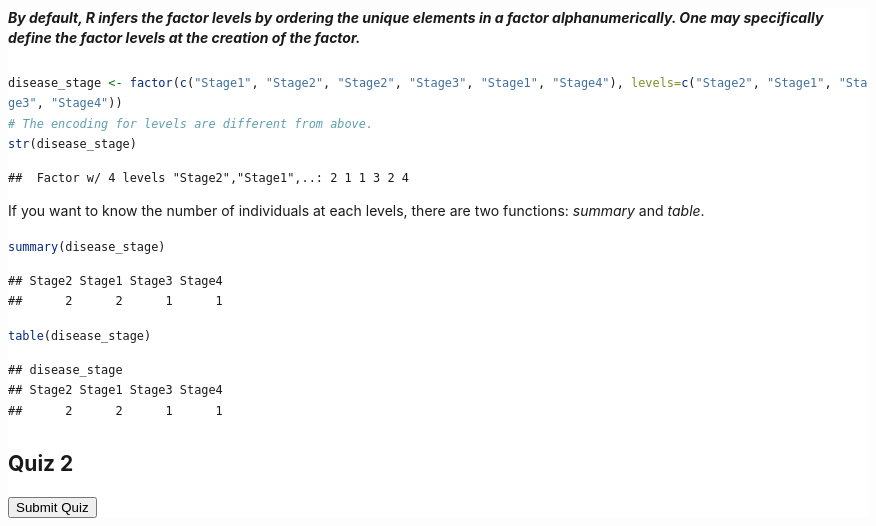 
##### By default, R infers the factor levels by ordering the unique elements in a factor alphanumerically. One may specifically define the factor levels at the creation of the factor.



```{.r .colsel}
disease_stage <- factor(c("Stage1", "Stage2", "Stage2", "Stage3", "Stage1", "Stage4"), levels=c("Stage2", "Stage1", "Stage3", "Stage4"))
# The encoding for levels are different from above.
str(disease_stage)
```

```
##  Factor w/ 4 levels "Stage2","Stage1",..: 2 1 1 3 2 4
```

If you want to know the number of individuals at each levels, there are two functions: _summary_ and _table_.


```{.r .colsel}
summary(disease_stage)
```

```
## Stage2 Stage1 Stage3 Stage4 
##      2      2      1      1
```


```{.r .colsel}
table(disease_stage)
```

```
## disease_stage
## Stage2 Stage1 Stage3 Stage4 
##      2      2      1      1
```


## Quiz 2

<div id="quiz2" class="quiz"></div>
<button id="submit2">Submit Quiz</button>
<div id="results2" class="output"></div>
<script>
quizContainer2 = document.getElementById('quiz2');
resultsContainer2 = document.getElementById('results2');
submitButton2 = document.getElementById('submit2');

myQuestions2 = [
  {
    question: "Try to add a new 7th element to the disease_stage factor. When the new element does not match any of the levels of the factor, what will happen?",
    answers: {
      a: "A new level will be added to the factor",
      b: "A new element will be added to the factor that is an NA",
      c: "Nothing happens",
      d: "Gives a warning"
    },
    correctAnswer: "b"
  },
  {
    question: "You can type a '?' and then a function name to get help for that function. What does the 'relevel' function do?",
    answers: {
      a: "Sorts the factors",
      b: "Overwrites the factor levels",